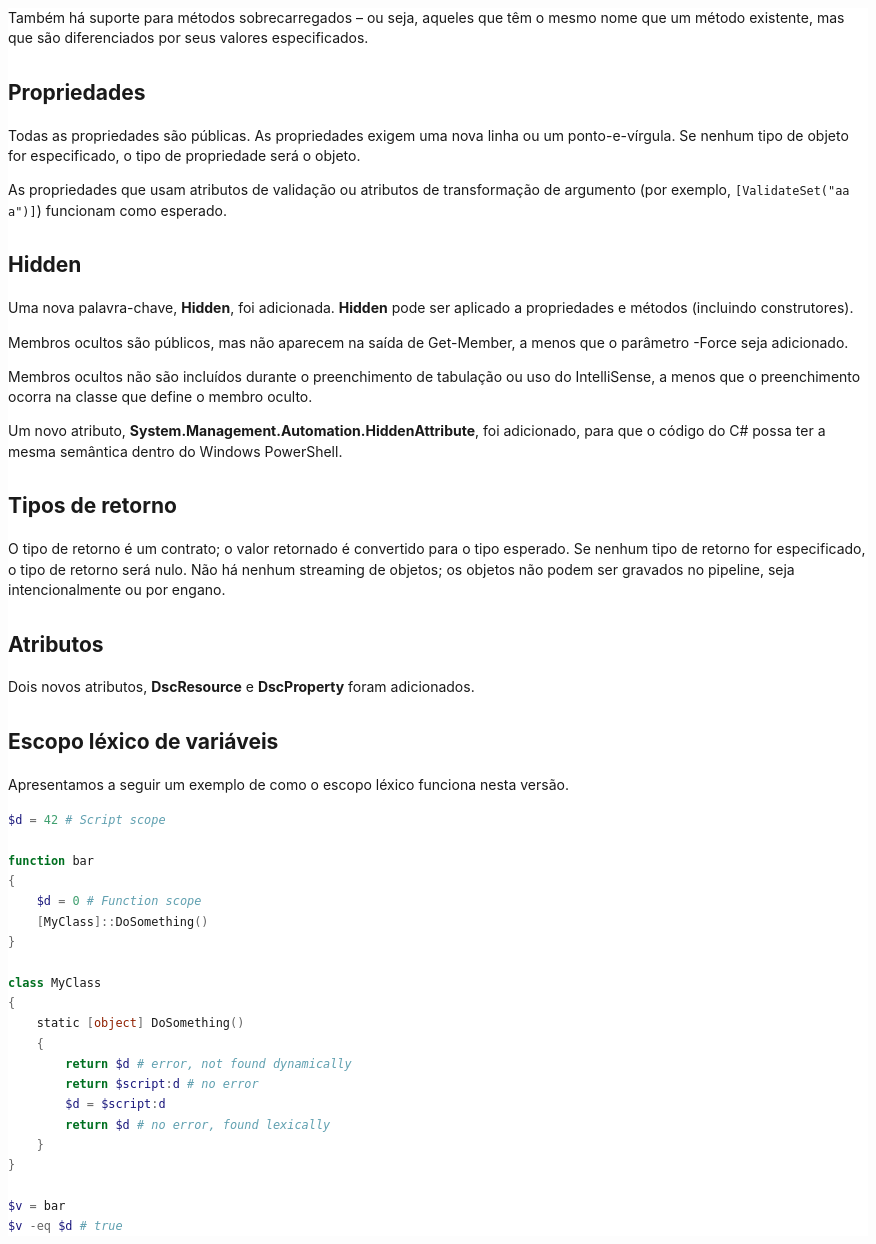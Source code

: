 Também há suporte para métodos sobrecarregados – ou seja, aqueles que têm o mesmo nome que um método existente, mas que são diferenciados por seus valores especificados.

## Propriedades 

Todas as propriedades são públicas. As propriedades exigem uma nova linha ou um ponto-e-vírgula. Se nenhum tipo de objeto for especificado, o tipo de propriedade será o objeto.

As propriedades que usam atributos de validação ou atributos de transformação de argumento (por exemplo, `[ValidateSet("aaa")]`) funcionam como esperado.

## Hidden

Uma nova palavra-chave, **Hidden**, foi adicionada. **Hidden** pode ser aplicado a propriedades e métodos (incluindo construtores).

Membros ocultos são públicos, mas não aparecem na saída de Get-Member, a menos que o parâmetro -Force seja adicionado.

Membros ocultos não são incluídos durante o preenchimento de tabulação ou uso do IntelliSense, a menos que o preenchimento ocorra na classe que define o membro oculto.

Um novo atributo, **System.Management.Automation.HiddenAttribute**, foi adicionado, para que o código do C# possa ter a mesma semântica dentro do Windows PowerShell.

## Tipos de retorno

O tipo de retorno é um contrato; o valor retornado é convertido para o tipo esperado. Se nenhum tipo de retorno for especificado, o tipo de retorno será nulo. Não há nenhum streaming de objetos; os objetos não podem ser gravados no pipeline, seja intencionalmente ou por engano.

## Atributos

Dois novos atributos, **DscResource** e **DscProperty** foram adicionados.

## Escopo léxico de variáveis

Apresentamos a seguir um exemplo de como o escopo léxico funciona nesta versão.

```powershell
$d = 42 # Script scope

function bar
{
    $d = 0 # Function scope
    [MyClass]::DoSomething()
}

class MyClass
{
    static [object] DoSomething()
    {
        return $d # error, not found dynamically
        return $script:d # no error
        $d = $script:d
        return $d # no error, found lexically
    }
}

$v = bar
$v -eq $d # true
```
